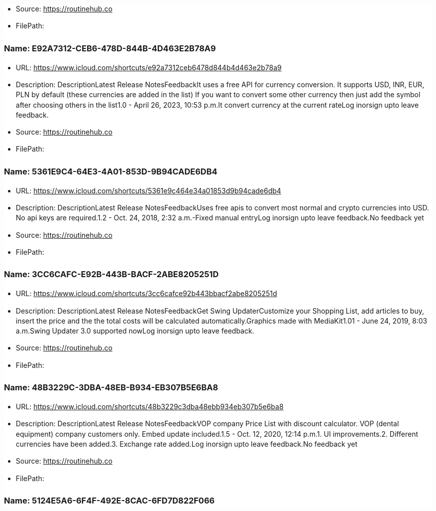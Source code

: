 - Source: https://routinehub.co

- FilePath: 

### Name: E92A7312-CEB6-478D-844B-4D463E2B78A9

- URL: https://www.icloud.com/shortcuts/e92a7312ceb6478d844b4d463e2b78a9

- Description: DescriptionLatest Release NotesFeedbackIt uses a free API for currency conversion. It supports USD, INR, EUR, PLN by default (these currencies are added in the list)
If you want to convert some other currency then just add the symbol after choosing others in the list1.0 - April 26, 2023, 10:53 p.m.It convert currency at the current rateLog inorsign upto leave feedback.

- Source: https://routinehub.co

- FilePath: 

### Name: 5361E9C4-64E3-4A01-853D-9B94CADE6DB4

- URL: https://www.icloud.com/shortcuts/5361e9c464e34a01853d9b94cade6db4

- Description: DescriptionLatest Release NotesFeedbackUses free apis to convert most normal and crypto currencies into USD. No api keys are required.1.2 - Oct. 24, 2018, 2:32 a.m.-Fixed manual entryLog inorsign upto leave feedback.No feedback yet

- Source: https://routinehub.co

- FilePath: 

### Name: 3CC6CAFC-E92B-443B-BACF-2ABE8205251D

- URL: https://www.icloud.com/shortcuts/3cc6cafce92b443bbacf2abe8205251d

- Description: DescriptionLatest Release NotesFeedbackGet Swing UpdaterCustomize your Shopping List, add articles to buy, insert the price and the the total costs will be calculated automatically.Graphics made with MediaKit1.01 - June 24, 2019, 8:03 a.m.Swing Updater 3.0 supported nowLog inorsign upto leave feedback.

- Source: https://routinehub.co

- FilePath: 

### Name: 48B3229C-3DBA-48EB-B934-EB307B5E6BA8

- URL: https://www.icloud.com/shortcuts/48b3229c3dba48ebb934eb307b5e6ba8

- Description: DescriptionLatest Release NotesFeedbackVOP company Price List with discount calculator.
VOP (dental equipment) company customers only.
Embed update included.1.5 - Oct. 12, 2020, 12:14 p.m.1. UI improvements.2. Different currencies have been added.3. Exchange rate added.Log inorsign upto leave feedback.No feedback yet

- Source: https://routinehub.co

- FilePath: 

### Name: 5124E5A6-6F4F-492E-8CAC-6FD7D822F066
